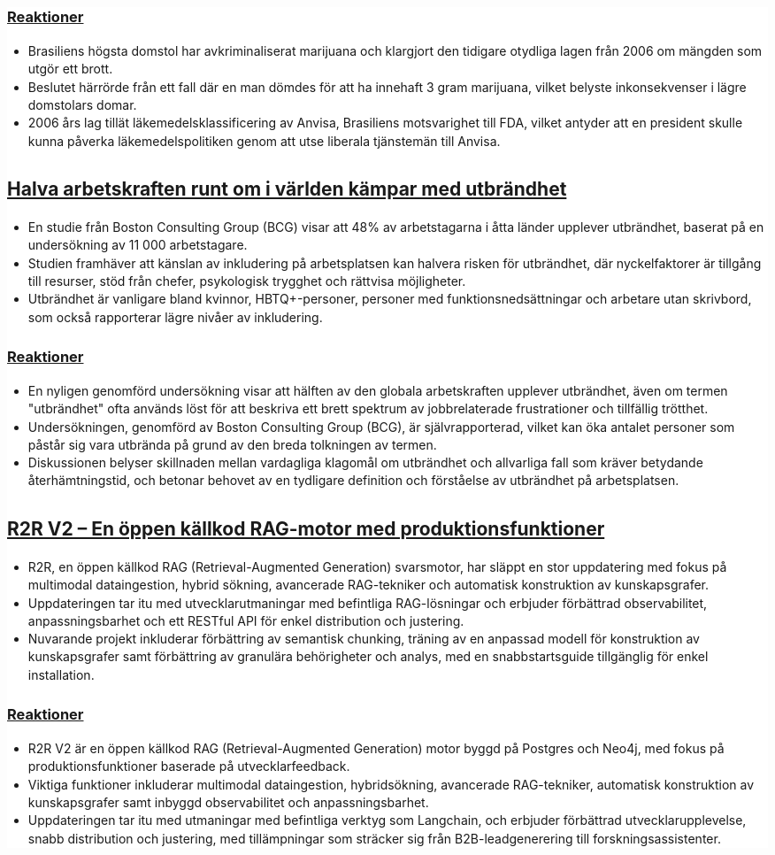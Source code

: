 ### [Reaktioner](https://news.ycombinator.com/item?id=40795404)

- Brasiliens högsta domstol har avkriminaliserat marijuana och klargjort den tidigare otydliga lagen från 2006 om mängden som utgör ett brott.
- Beslutet härrörde från ett fall där en man dömdes för att ha innehaft 3 gram marijuana, vilket belyste inkonsekvenser i lägre domstolars domar.
- 2006 års lag tillät läkemedelsklassificering av Anvisa, Brasiliens motsvarighet till FDA, vilket antyder att en president skulle kunna påverka läkemedelspolitiken genom att utse liberala tjänstemän till Anvisa.

## [Halva arbetskraften runt om i världen kämpar med utbrändhet](https://www.bcg.com/press/11june2024-half-of-workers-around-the-world-struggling-with-burnout)

- En studie från Boston Consulting Group (BCG) visar att 48% av arbetstagarna i åtta länder upplever utbrändhet, baserat på en undersökning av 11 000 arbetstagare.
- Studien framhäver att känslan av inkludering på arbetsplatsen kan halvera risken för utbrändhet, där nyckelfaktorer är tillgång till resurser, stöd från chefer, psykologisk trygghet och rättvisa möjligheter.
- Utbrändhet är vanligare bland kvinnor, HBTQ+-personer, personer med funktionsnedsättningar och arbetare utan skrivbord, som också rapporterar lägre nivåer av inkludering.

### [Reaktioner](https://news.ycombinator.com/item?id=40799038)

- En nyligen genomförd undersökning visar att hälften av den globala arbetskraften upplever utbrändhet, även om termen "utbrändhet" ofta används löst för att beskriva ett brett spektrum av jobbrelaterade frustrationer och tillfällig trötthet.
- Undersökningen, genomförd av Boston Consulting Group (BCG), är självrapporterad, vilket kan öka antalet personer som påstår sig vara utbrända på grund av den breda tolkningen av termen.
- Diskussionen belyser skillnaden mellan vardagliga klagomål om utbrändhet och allvarliga fall som kräver betydande återhämtningstid, och betonar behovet av en tydligare definition och förståelse av utbrändhet på arbetsplatsen.

## [R2R V2 – En öppen källkod RAG-motor med produktionsfunktioner](https://github.com/SciPhi-AI/R2R)

- R2R, en öppen källkod RAG (Retrieval-Augmented Generation) svarsmotor, har släppt en stor uppdatering med fokus på multimodal dataingestion, hybrid sökning, avancerade RAG-tekniker och automatisk konstruktion av kunskapsgrafer.
- Uppdateringen tar itu med utvecklarutmaningar med befintliga RAG-lösningar och erbjuder förbättrad observabilitet, anpassningsbarhet och ett RESTful API för enkel distribution och justering.
- Nuvarande projekt inkluderar förbättring av semantisk chunking, träning av en anpassad modell för konstruktion av kunskapsgrafer samt förbättring av granulära behörigheter och analys, med en snabbstartsguide tillgänglig för enkel installation.

### [Reaktioner](https://news.ycombinator.com/item?id=40799791)

- R2R V2 är en öppen källkod RAG (Retrieval-Augmented Generation) motor byggd på Postgres och Neo4j, med fokus på produktionsfunktioner baserade på utvecklarfeedback.
- Viktiga funktioner inkluderar multimodal dataingestion, hybridsökning, avancerade RAG-tekniker, automatisk konstruktion av kunskapsgrafer samt inbyggd observabilitet och anpassningsbarhet.
- Uppdateringen tar itu med utmaningar med befintliga verktyg som Langchain, och erbjuder förbättrad utvecklarupplevelse, snabb distribution och justering, med tillämpningar som sträcker sig från B2B-leadgenerering till forskningsassistenter.
